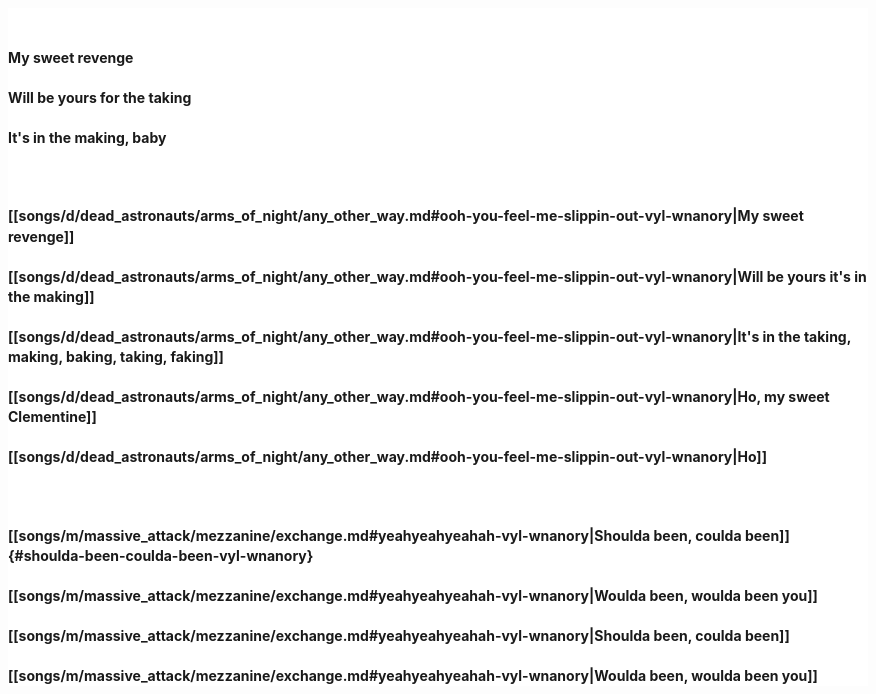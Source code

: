 &nbsp;
#### My sweet revenge
#### Will be yours for the taking
#### It's in the making, baby
&nbsp;
#### [[songs/d/dead_astronauts/arms_of_night/any_other_way.md#ooh-you-feel-me-slippin-out-vyl-wnanory|My sweet revenge]]
#### [[songs/d/dead_astronauts/arms_of_night/any_other_way.md#ooh-you-feel-me-slippin-out-vyl-wnanory|Will be yours it's in the making]]
#### [[songs/d/dead_astronauts/arms_of_night/any_other_way.md#ooh-you-feel-me-slippin-out-vyl-wnanory|It's in the taking, making, baking, taking, faking]]
#### [[songs/d/dead_astronauts/arms_of_night/any_other_way.md#ooh-you-feel-me-slippin-out-vyl-wnanory|Ho, my sweet Clementine]]
#### [[songs/d/dead_astronauts/arms_of_night/any_other_way.md#ooh-you-feel-me-slippin-out-vyl-wnanory|Ho]]
&nbsp;
#### [[songs/m/massive_attack/mezzanine/exchange.md#yeahyeahyeahah-vyl-wnanory|Shoulda been, coulda been]] {#shoulda-been-coulda-been-vyl-wnanory}
#### [[songs/m/massive_attack/mezzanine/exchange.md#yeahyeahyeahah-vyl-wnanory|Woulda been, woulda been you]]
#### [[songs/m/massive_attack/mezzanine/exchange.md#yeahyeahyeahah-vyl-wnanory|Shoulda been, coulda been]]
#### [[songs/m/massive_attack/mezzanine/exchange.md#yeahyeahyeahah-vyl-wnanory|Woulda been, woulda been you]]
